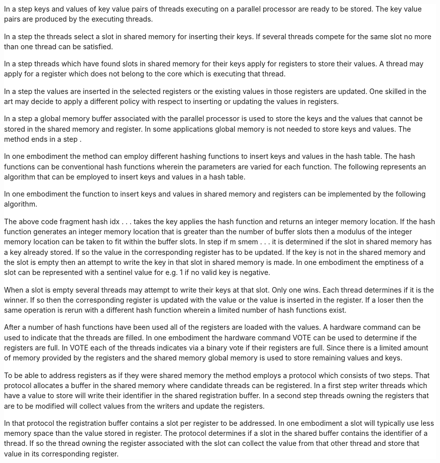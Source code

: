 In a step keys and values of key value pairs of threads executing on a parallel processor are ready to be stored. The key value pairs are produced by the executing threads.

In a step the threads select a slot in shared memory for inserting their keys. If several threads compete for the same slot no more than one thread can be satisfied.

In a step threads which have found slots in shared memory for their keys apply for registers to store their values. A thread may apply for a register which does not belong to the core which is executing that thread.

In a step the values are inserted in the selected registers or the existing values in those registers are updated. One skilled in the art may decide to apply a different policy with respect to inserting or updating the values in registers.

In a step a global memory buffer associated with the parallel processor is used to store the keys and the values that cannot be stored in the shared memory and register. In some applications global memory is not needed to store keys and values. The method ends in a step .

In one embodiment the method can employ different hashing functions to insert keys and values in the hash table. The hash functions can be conventional hash functions wherein the parameters are varied for each function. The following represents an algorithm that can be employed to insert keys and values in a hash table.

In one embodiment the function to insert keys and values in shared memory and registers can be implemented by the following algorithm.

The above code fragment hash idx . . . takes the key applies the hash function and returns an integer memory location. If the hash function generates an integer memory location that is greater than the number of buffer slots then a modulus of the integer memory location can be taken to fit within the buffer slots. In step if m smem . . . it is determined if the slot in shared memory has a key already stored. If so the value in the corresponding register has to be updated. If the key is not in the shared memory and the slot is empty then an attempt to write the key in that slot in shared memory is made. In one embodiment the emptiness of a slot can be represented with a sentinel value for e.g. 1 if no valid key is negative.

When a slot is empty several threads may attempt to write their keys at that slot. Only one wins. Each thread determines if it is the winner. If so then the corresponding register is updated with the value or the value is inserted in the register. If a loser then the same operation is rerun with a different hash function wherein a limited number of hash functions exist.

After a number of hash functions have been used all of the registers are loaded with the values. A hardware command can be used to indicate that the threads are filled. In one embodiment the hardware command VOTE can be used to determine if the registers are full. In VOTE each of the threads indicates via a binary vote if their registers are full. Since there is a limited amount of memory provided by the registers and the shared memory global memory is used to store remaining values and keys.

To be able to address registers as if they were shared memory the method employs a protocol which consists of two steps. That protocol allocates a buffer in the shared memory where candidate threads can be registered. In a first step writer threads which have a value to store will write their identifier in the shared registration buffer. In a second step threads owning the registers that are to be modified will collect values from the writers and update the registers.

In that protocol the registration buffer contains a slot per register to be addressed. In one embodiment a slot will typically use less memory space than the value stored in register. The protocol determines if a slot in the shared buffer contains the identifier of a thread. If so the thread owning the register associated with the slot can collect the value from that other thread and store that value in its corresponding register.
